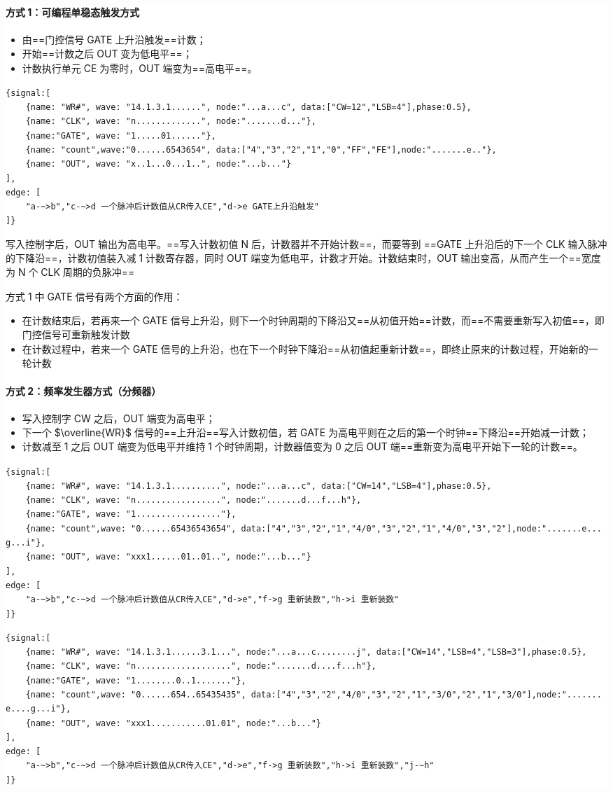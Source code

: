 #### 方式 1：可编程单稳态触发方式

- 由==门控信号 GATE 上升沿触发==计数；
- 开始==计数之后 OUT 变为低电平==；
- 计数执行单元 CE 为零时，OUT 端变为==高电平==。

```wavedrom
{signal:[
    {name: "WR#", wave: "14.1.3.1......", node:"...a...c", data:["CW=12","LSB=4"],phase:0.5},
    {name: "CLK", wave: "n.............", node:".......d..."},
    {name:"GATE", wave: "1.....01......"},
    {name: "count",wave:"0......6543654", data:["4","3","2","1","0","FF","FE"],node:".......e.."},
    {name: "OUT", wave: "x..1...0...1..", node:"...b..."}
],
edge: [
    "a-~>b","c-~>d 一个脉冲后计数值从CR传入CE","d->e GATE上升沿触发"
]}
```

写入控制字后，OUT 输出为高电平。==写入计数初值 N 后，计数器并不开始计数==，而要等到 ==GATE 上升沿后的下一个 CLK 输入脉冲的下降沿==，计数初值装入减 1 计数寄存器，同时 OUT 端变为低电平，计数才开始。计数结束时，OUT 输出变高，从而产生一个==宽度为 N 个 CLK 周期的负脉冲==

方式 1 中 GATE 信号有两个方面的作用：

- 在计数结束后，若再来一个 GATE 信号上升沿，则下一个时钟周期的下降沿又==从初值开始==计数，而==不需要重新写入初值==，即门控信号可重新触发计数
- 在计数过程中，若来一个 GATE 信号的上升沿，也在下一个时钟下降沿==从初值起重新计数==，即终止原来的计数过程，开始新的一轮计数

#### 方式 2：频率发生器方式（分频器）

- 写入控制字 CW 之后，OUT 端变为高电平；
- 下一个 $\overline{WR}$ 信号的==上升沿==写入计数初值，若 GATE 为高电平则在之后的第一个时钟==下降沿==开始减一计数；
- 计数减至 1 之后 OUT 端变为低电平并维持 1 个时钟周期，计数器值变为 0 之后 OUT 端==重新变为高电平开始下一轮的计数==。

```wavedrom
{signal:[
    {name: "WR#", wave: "14.1.3.1..........", node:"...a...c", data:["CW=14","LSB=4"],phase:0.5},
    {name: "CLK", wave: "n.................", node:".......d...f...h"},
    {name:"GATE", wave: "1................."},
    {name: "count",wave: "0......65436543654", data:["4","3","2","1","4/0","3","2","1","4/0","3","2"],node:".......e...g...i"},
    {name: "OUT", wave: "xxx1......01..01..", node:"...b..."}
],
edge: [
    "a-~>b","c-~>d 一个脉冲后计数值从CR传入CE","d->e","f->g 重新装数","h->i 重新装数"
]}
```

```wavedrom
{signal:[
    {name: "WR#", wave: "14.1.3.1......3.1...", node:"...a...c........j", data:["CW=14","LSB=4","LSB=3"],phase:0.5},
    {name: "CLK", wave: "n...................", node:".......d....f...h"},
    {name:"GATE", wave: "1........0..1......."},
    {name: "count",wave: "0......654..65435435", data:["4","3","2","4/0","3","2","1","3/0","2","1","3/0"],node:".......e....g...i"},
    {name: "OUT", wave: "xxx1...........01.01", node:"...b..."}
],
edge: [
    "a-~>b","c-~>d 一个脉冲后计数值从CR传入CE","d->e","f->g 重新装数","h->i 重新装数","j-~h"
]}
```
